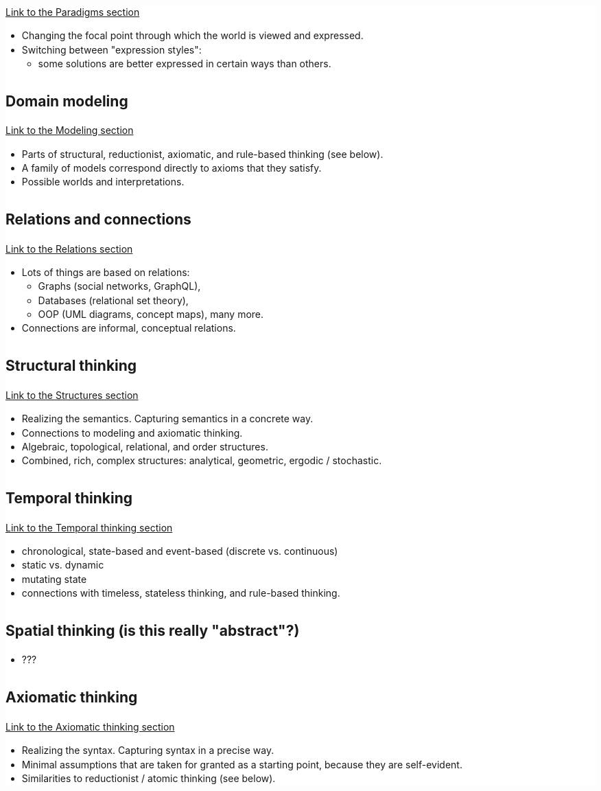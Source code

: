 [Link to the Paradigms section](paradigm.md)

- Changing the focal point through which the world is viewed and expressed.
- Switching between "expression styles":
  - some solutions are better expressed in certain ways than others.

## Domain modeling

[Link to the Modeling section](model.md)

- Parts of structural, reductionist, axiomatic, and rule-based thinking (see below).
- A family of models correspond directly to axioms that they satisfy.
- Possible worlds and interpretations.

## Relations and connections

[Link to the Relations section](relation.md)

- Lots of things are based on relations:
  - Graphs (social networks, GraphQL),
  - Databases (relational set theory),
  - OOP (UML diagrams, concept maps), many more.
- Connections are informal, conceptual relations.

## Structural thinking

[Link to the Structures section](structure.md)

- Realizing the semantics. Capturing semantics in a concrete way.
- Connections to modeling and axiomatic thinking.
- Algebraic, topological, relational, and order structures.
- Combined, rich, complex structures: analytical, geometric, ergodic / stochastic.

## Temporal thinking

[Link to the Temporal thinking section](temporal.md)

- chronological, state-based and event-based (discrete vs. continuous)
- static vs. dynamic
- mutating state
- connections with timeless, stateless thinking, and rule-based thinking.

## Spatial thinking (is this really "abstract"?)

- ???

## Axiomatic thinking

[Link to the Axiomatic thinking section](axiom.md)

- Realizing the syntax. Capturing syntax in a precise way.
- Minimal assumptions that are taken for granted as a starting point, because they are self-evident.
- Similarities to reductionist / atomic thinking (see below).
